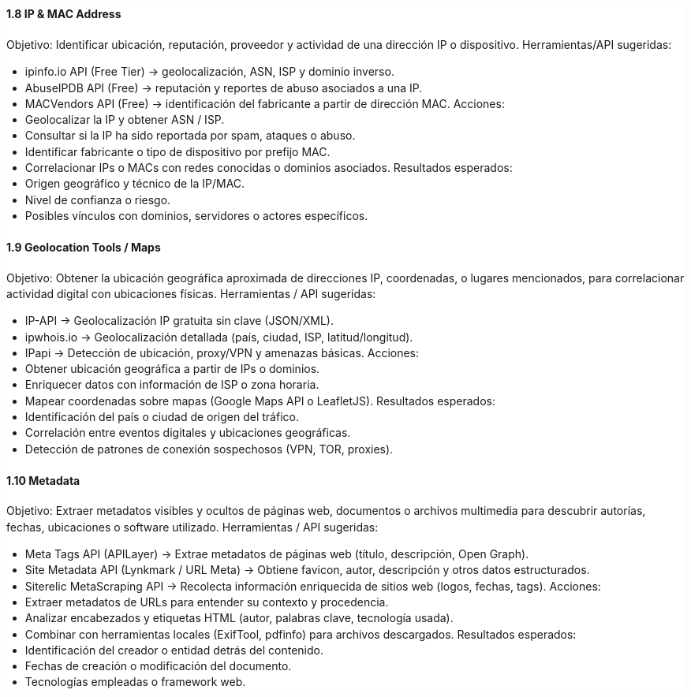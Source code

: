 #### 1.8 IP & MAC Address

Objetivo: Identificar ubicación, reputación, proveedor y actividad de una dirección IP o dispositivo.
Herramientas/API sugeridas:
- ipinfo.io API (Free Tier) → geolocalización, ASN, ISP y dominio inverso.
- AbuseIPDB API (Free) → reputación y reportes de abuso asociados a una IP.
- MACVendors API (Free) → identificación del fabricante a partir de dirección MAC.
Acciones:
- Geolocalizar la IP y obtener ASN / ISP.
- Consultar si la IP ha sido reportada por spam, ataques o abuso.
- Identificar fabricante o tipo de dispositivo por prefijo MAC.
- Correlacionar IPs o MACs con redes conocidas o dominios asociados.
Resultados esperados:
- Origen geográfico y técnico de la IP/MAC.
- Nivel de confianza o riesgo.
- Posibles vínculos con dominios, servidores o actores específicos.
 
#### 1.9 Geolocation Tools / Maps

Objetivo: Obtener la ubicación geográfica aproximada de direcciones IP, coordenadas, o lugares mencionados, para correlacionar actividad digital con ubicaciones físicas.
Herramientas / API sugeridas:
- IP-API → Geolocalización IP gratuita sin clave (JSON/XML).
- ipwhois.io → Geolocalización detallada (país, ciudad, ISP, latitud/longitud).
- IPapi → Detección de ubicación, proxy/VPN y amenazas básicas.
Acciones:
- Obtener ubicación geográfica a partir de IPs o dominios.
- Enriquecer datos con información de ISP o zona horaria.
- Mapear coordenadas sobre mapas (Google Maps API o LeafletJS).
Resultados esperados:
- Identificación del país o ciudad de origen del tráfico.
- Correlación entre eventos digitales y ubicaciones geográficas.
- Detección de patrones de conexión sospechosos (VPN, TOR, proxies).

#### 1.10 Metadata

Objetivo: Extraer metadatos visibles y ocultos de páginas web, documentos o archivos multimedia para descubrir autorías, fechas, ubicaciones o software utilizado.
Herramientas / API sugeridas:
- Meta Tags API (APILayer) → Extrae metadatos de páginas web (título, descripción, Open Graph).
- Site Metadata API (Lynkmark / URL Meta) → Obtiene favicon, autor, descripción y otros datos estructurados.
- Siterelic MetaScraping API → Recolecta información enriquecida de sitios web (logos, fechas, tags).
Acciones:
- Extraer metadatos de URLs para entender su contexto y procedencia.
- Analizar encabezados y etiquetas HTML (autor, palabras clave, tecnología usada).
- Combinar con herramientas locales (ExifTool, pdfinfo) para archivos descargados.
Resultados esperados:
- Identificación del creador o entidad detrás del contenido.
- Fechas de creación o modificación del documento.
- Tecnologías empleadas o framework web.
